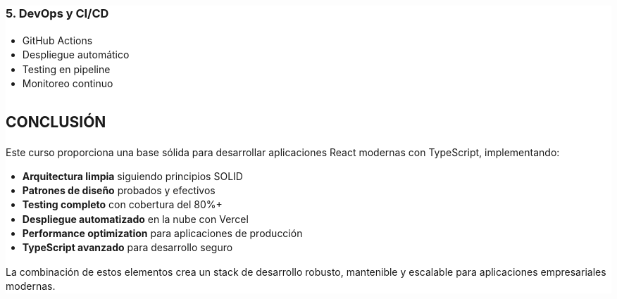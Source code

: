 ### 5. DevOps y CI/CD
- GitHub Actions
- Despliegue automático
- Testing en pipeline
- Monitoreo continuo

## CONCLUSIÓN

Este curso proporciona una base sólida para desarrollar aplicaciones React modernas con TypeScript, implementando:

- **Arquitectura limpia** siguiendo principios SOLID
- **Patrones de diseño** probados y efectivos
- **Testing completo** con cobertura del 80%+
- **Despliegue automatizado** en la nube con Vercel
- **Performance optimization** para aplicaciones de producción
- **TypeScript avanzado** para desarrollo seguro

La combinación de estos elementos crea un stack de desarrollo robusto, mantenible y escalable para aplicaciones empresariales modernas.
